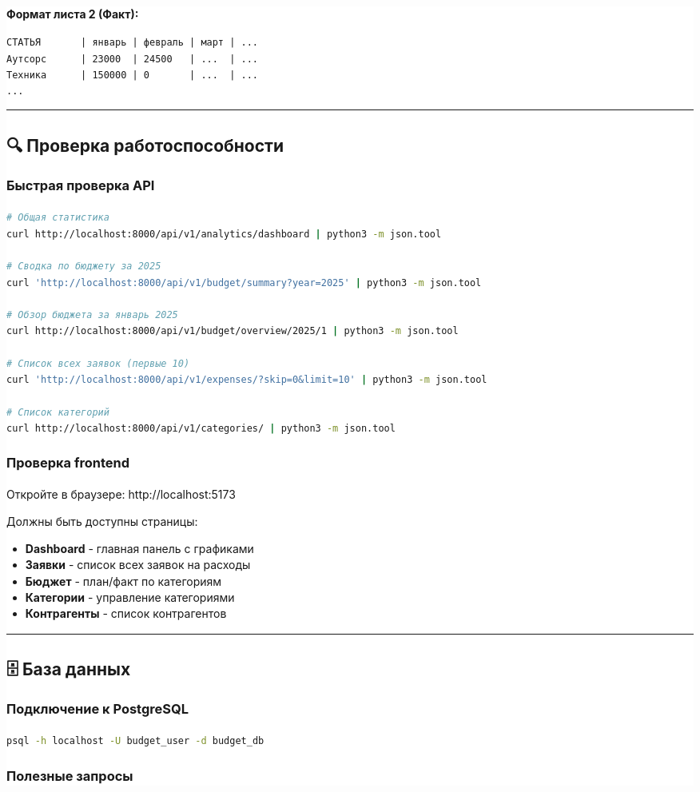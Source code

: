 **Формат листа 2 (Факт):**
```
СТАТЬЯ       | январь | февраль | март | ...
Аутсорс      | 23000  | 24500   | ...  | ...
Техника      | 150000 | 0       | ...  | ...
...
```

---

## 🔍 Проверка работоспособности

### Быстрая проверка API

```bash
# Общая статистика
curl http://localhost:8000/api/v1/analytics/dashboard | python3 -m json.tool

# Сводка по бюджету за 2025
curl 'http://localhost:8000/api/v1/budget/summary?year=2025' | python3 -m json.tool

# Обзор бюджета за январь 2025
curl http://localhost:8000/api/v1/budget/overview/2025/1 | python3 -m json.tool

# Список всех заявок (первые 10)
curl 'http://localhost:8000/api/v1/expenses/?skip=0&limit=10' | python3 -m json.tool

# Список категорий
curl http://localhost:8000/api/v1/categories/ | python3 -m json.tool
```

### Проверка frontend

Откройте в браузере: http://localhost:5173

Должны быть доступны страницы:
- **Dashboard** - главная панель с графиками
- **Заявки** - список всех заявок на расходы
- **Бюджет** - план/факт по категориям
- **Категории** - управление категориями
- **Контрагенты** - список контрагентов

---

## 🗄️ База данных

### Подключение к PostgreSQL

```bash
psql -h localhost -U budget_user -d budget_db
```

### Полезные запросы
